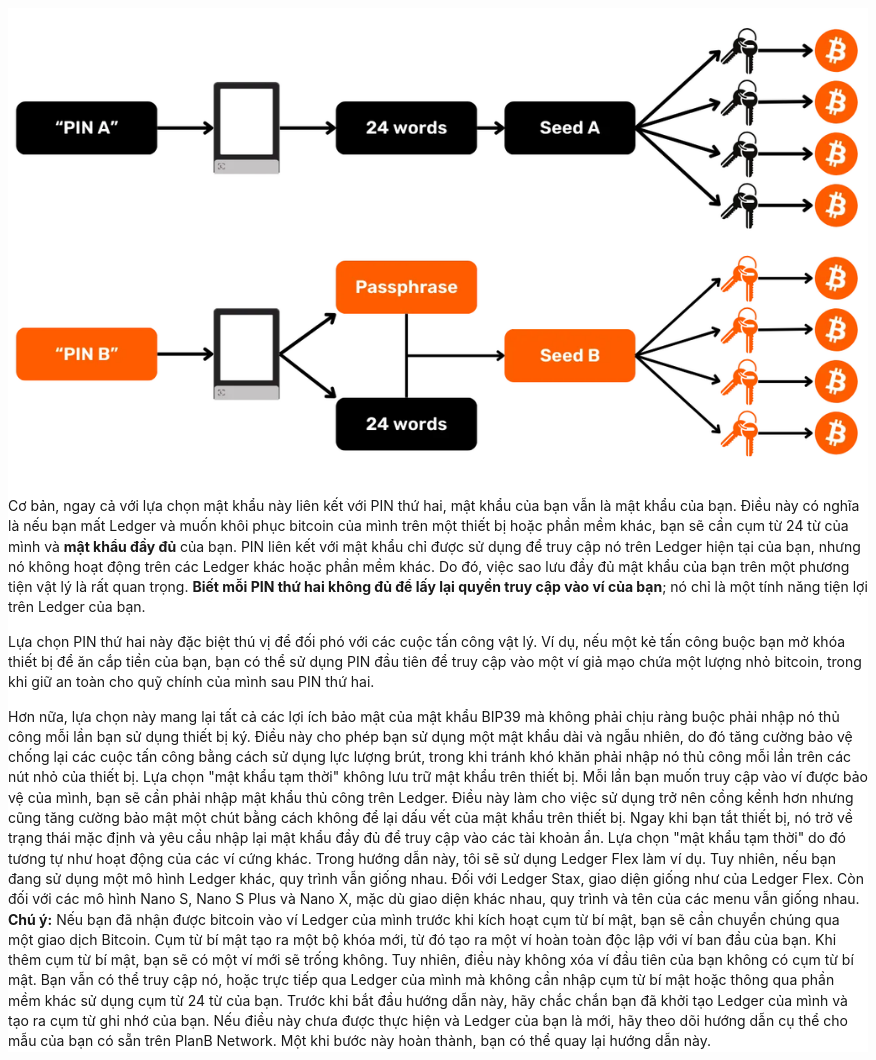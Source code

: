 ![PASSPHRASE BIP39](assets/notext/03.webp)

Cơ bản, ngay cả với lựa chọn mật khẩu này liên kết với PIN thứ hai, mật khẩu của bạn vẫn là mật khẩu của bạn. Điều này có nghĩa là nếu bạn mất Ledger và muốn khôi phục bitcoin của mình trên một thiết bị hoặc phần mềm khác, bạn sẽ cần cụm từ 24 từ của mình và **mật khẩu đầy đủ** của bạn. PIN liên kết với mật khẩu chỉ được sử dụng để truy cập nó trên Ledger hiện tại của bạn, nhưng nó không hoạt động trên các Ledger khác hoặc phần mềm khác. Do đó, việc sao lưu đầy đủ mật khẩu của bạn trên một phương tiện vật lý là rất quan trọng. **Biết mỗi PIN thứ hai không đủ để lấy lại quyền truy cập vào ví của bạn**; nó chỉ là một tính năng tiện lợi trên Ledger của bạn.

Lựa chọn PIN thứ hai này đặc biệt thú vị để đối phó với các cuộc tấn công vật lý. Ví dụ, nếu một kẻ tấn công buộc bạn mở khóa thiết bị để ăn cắp tiền của bạn, bạn có thể sử dụng PIN đầu tiên để truy cập vào một ví giả mạo chứa một lượng nhỏ bitcoin, trong khi giữ an toàn cho quỹ chính của mình sau PIN thứ hai.

Hơn nữa, lựa chọn này mang lại tất cả các lợi ích bảo mật của mật khẩu BIP39 mà không phải chịu ràng buộc phải nhập nó thủ công mỗi lần bạn sử dụng thiết bị ký. Điều này cho phép bạn sử dụng một mật khẩu dài và ngẫu nhiên, do đó tăng cường bảo vệ chống lại các cuộc tấn công bằng cách sử dụng lực lượng brút, trong khi tránh khó khăn phải nhập nó thủ công mỗi lần trên các nút nhỏ của thiết bị.
Lựa chọn "mật khẩu tạm thời" không lưu trữ mật khẩu trên thiết bị. Mỗi lần bạn muốn truy cập vào ví được bảo vệ của mình, bạn sẽ cần phải nhập mật khẩu thủ công trên Ledger. Điều này làm cho việc sử dụng trở nên cồng kềnh hơn nhưng cũng tăng cường bảo mật một chút bằng cách không để lại dấu vết của mật khẩu trên thiết bị. Ngay khi bạn tắt thiết bị, nó trở về trạng thái mặc định và yêu cầu nhập lại mật khẩu đầy đủ để truy cập vào các tài khoản ẩn. Lựa chọn "mật khẩu tạm thời" do đó tương tự như hoạt động của các ví cứng khác.
Trong hướng dẫn này, tôi sẽ sử dụng Ledger Flex làm ví dụ. Tuy nhiên, nếu bạn đang sử dụng một mô hình Ledger khác, quy trình vẫn giống nhau. Đối với Ledger Stax, giao diện giống như của Ledger Flex. Còn đối với các mô hình Nano S, Nano S Plus và Nano X, mặc dù giao diện khác nhau, quy trình và tên của các menu vẫn giống nhau.
**Chú ý:** Nếu bạn đã nhận được bitcoin vào ví Ledger của mình trước khi kích hoạt cụm từ bí mật, bạn sẽ cần chuyển chúng qua một giao dịch Bitcoin. Cụm từ bí mật tạo ra một bộ khóa mới, từ đó tạo ra một ví hoàn toàn độc lập với ví ban đầu của bạn. Khi thêm cụm từ bí mật, bạn sẽ có một ví mới sẽ trống không. Tuy nhiên, điều này không xóa ví đầu tiên của bạn không có cụm từ bí mật. Bạn vẫn có thể truy cập nó, hoặc trực tiếp qua Ledger của mình mà không cần nhập cụm từ bí mật hoặc thông qua phần mềm khác sử dụng cụm từ 24 từ của bạn.
Trước khi bắt đầu hướng dẫn này, hãy chắc chắn bạn đã khởi tạo Ledger của mình và tạo ra cụm từ ghi nhớ của bạn. Nếu điều này chưa được thực hiện và Ledger của bạn là mới, hãy theo dõi hướng dẫn cụ thể cho mẫu của bạn có sẵn trên PlanB Network. Một khi bước này hoàn thành, bạn có thể quay lại hướng dẫn này.
